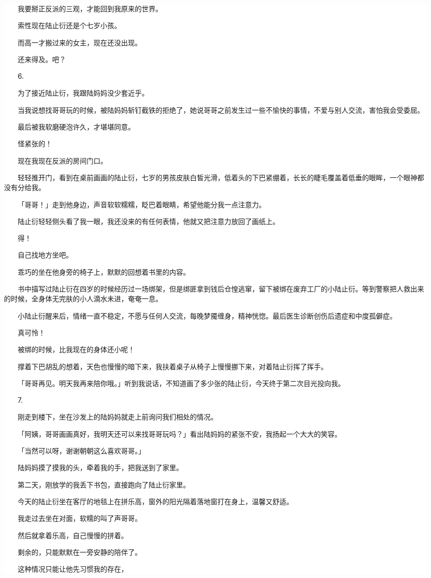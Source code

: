 &emsp;&emsp;我要掰正反派的三观，才能回到我原来的世界。  
  
&emsp;&emsp;索性现在陆止衍还是个七岁小孩。  
  
&emsp;&emsp;而高一才搬过来的女主，现在还没出现。  
  
&emsp;&emsp;还来得及。吧？  
  
&emsp;&emsp;6.  
  
&emsp;&emsp;为了接近陆止衍，我跟陆妈妈没少套近乎。  
  
&emsp;&emsp;当我说想找哥哥玩的时候，被陆妈妈斩钉截铁的拒绝了，她说哥哥之前发生过一些不愉快的事情，不爱与别人交流，害怕我会受委屈。  
  
&emsp;&emsp;最后被我软磨硬泡许久，才堪堪同意。  
  
&emsp;&emsp;怪紧张的！  
  
&emsp;&emsp;现在我现在反派的房间门口。  
  
&emsp;&emsp;轻轻推开门，看到在桌前画画的陆止衍，七岁的男孩皮肤白皙光滑，低着头的下巴紧绷着，长长的睫毛覆盖着低垂的眼眸，一个眼神都没有分给我。  
  
&emsp;&emsp;「哥哥！」走到他身边，声音软软糯糯，眨巴着眼睛，希望他能分我一点注意力。  
  
&emsp;&emsp;陆止衍轻轻侧头看了我一眼，我还没来的有任何表情，他就又把注意力放回了画纸上。  
  
&emsp;&emsp;得！  
  
&emsp;&emsp;自己找地方坐吧。  
  
&emsp;&emsp;乖巧的坐在他身旁的椅子上，默默的回想着书里的内容。  
  
&emsp;&emsp;书中描写过陆止衍在四岁的时候经历过一场绑架，但是绑匪拿到钱后仓惶逃窜，留下被绑在废弃工厂的小陆止衍。等到警察把人救出来的时候，全身体无完肤的小人滴水未进，奄奄一息。  
  
&emsp;&emsp;小陆止衍醒来后，情绪一直不稳定，不愿与任何人交流，每晚梦魇缠身，精神恍惚。最后医生诊断创伤后遗症和中度孤僻症。  
  
&emsp;&emsp;真可怜！  
  
&emsp;&emsp;被绑的时候，比我现在的身体还小呢！  
  
&emsp;&emsp;撑着下巴胡乱的想着，天色也慢慢的暗下来，我扶着桌子从椅子上慢慢挪下来，对着陆止衍挥了挥手。  
  
&emsp;&emsp;「哥哥再见。明天我再来陪你哦。」听到我说话，不知道画了多少张的陆止衍，今天终于第二次目光投向我。  
  
&emsp;&emsp;7.  
  
&emsp;&emsp;刚走到楼下，坐在沙发上的陆妈妈就走上前询问我们相处的情况。  
  
&emsp;&emsp;「阿姨，哥哥画画真好，我明天还可以来找哥哥玩吗？」看出陆妈妈的紧张不安，我扬起一个大大的笑容。  
  
&emsp;&emsp;「当然可以呀，谢谢朝朝这么喜欢哥哥。」  
  
&emsp;&emsp;陆妈妈摸了摸我的头，牵着我的手，把我送到了家里。  
  
&emsp;&emsp;第二天，刚放学的我丢下书包，直接跑向了陆止衍家里。  
  
&emsp;&emsp;今天的陆止衍坐在客厅的地毯上在拼乐高，窗外的阳光隔着落地窗打在身上，温馨又舒适。  
  
&emsp;&emsp;我走过去坐在对面，软糯的叫了声哥哥。  
  
&emsp;&emsp;然后就拿着乐高，自己慢慢的拼着。  
  
&emsp;&emsp;剩余的，只能默默在一旁安静的陪伴了。  
  
&emsp;&emsp;这种情况只能让他先习惯我的存在，  
  
